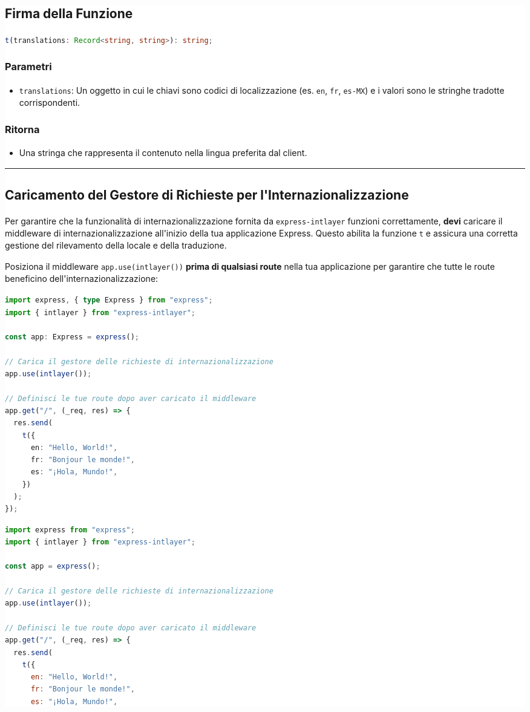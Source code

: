 
## Firma della Funzione

```typescript
t(translations: Record<string, string>): string;
```

### Parametri

- `translations`: Un oggetto in cui le chiavi sono codici di localizzazione (es. `en`, `fr`, `es-MX`) e i valori sono le stringhe tradotte corrispondenti.

### Ritorna

- Una stringa che rappresenta il contenuto nella lingua preferita dal client.

---

## Caricamento del Gestore di Richieste per l'Internazionalizzazione

Per garantire che la funzionalità di internazionalizzazione fornita da `express-intlayer` funzioni correttamente, **devi** caricare il middleware di internazionalizzazione all'inizio della tua applicazione Express. Questo abilita la funzione `t` e assicura una corretta gestione del rilevamento della locale e della traduzione.

Posiziona il middleware `app.use(intlayer())` **prima di qualsiasi route** nella tua applicazione per garantire che tutte le route beneficino dell'internazionalizzazione:

```typescript {7} fileName="src/index.ts" codeFormat="typescript"
import express, { type Express } from "express";
import { intlayer } from "express-intlayer";

const app: Express = express();

// Carica il gestore delle richieste di internazionalizzazione
app.use(intlayer());

// Definisci le tue route dopo aver caricato il middleware
app.get("/", (_req, res) => {
  res.send(
    t({
      en: "Hello, World!",
      fr: "Bonjour le monde!",
      es: "¡Hola, Mundo!",
    })
  );
});
```

```javascript {7} fileName="src/index.mjs" codeFormat="esm"
import express from "express";
import { intlayer } from "express-intlayer";

const app = express();

// Carica il gestore delle richieste di internazionalizzazione
app.use(intlayer());

// Definisci le tue route dopo aver caricato il middleware
app.get("/", (_req, res) => {
  res.send(
    t({
      en: "Hello, World!",
      fr: "Bonjour le monde!",
      es: "¡Hola, Mundo!",
```